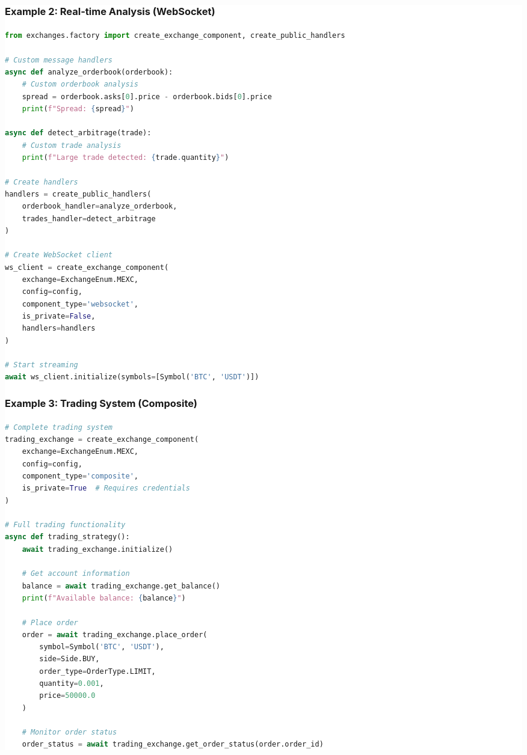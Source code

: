 ### **Example 2: Real-time Analysis (WebSocket)**
```python
from exchanges.factory import create_exchange_component, create_public_handlers

# Custom message handlers
async def analyze_orderbook(orderbook):
    # Custom orderbook analysis
    spread = orderbook.asks[0].price - orderbook.bids[0].price
    print(f"Spread: {spread}")

async def detect_arbitrage(trade):
    # Custom trade analysis
    print(f"Large trade detected: {trade.quantity}")

# Create handlers
handlers = create_public_handlers(
    orderbook_handler=analyze_orderbook,
    trades_handler=detect_arbitrage
)

# Create WebSocket client
ws_client = create_exchange_component(
    exchange=ExchangeEnum.MEXC,
    config=config,
    component_type='websocket',
    is_private=False,
    handlers=handlers
)

# Start streaming
await ws_client.initialize(symbols=[Symbol('BTC', 'USDT')])
```

### **Example 3: Trading System (Composite)**
```python
# Complete trading system
trading_exchange = create_exchange_component(
    exchange=ExchangeEnum.MEXC,
    config=config,
    component_type='composite',
    is_private=True  # Requires credentials
)

# Full trading functionality
async def trading_strategy():
    await trading_exchange.initialize()
    
    # Get account information
    balance = await trading_exchange.get_balance()
    print(f"Available balance: {balance}")
    
    # Place order
    order = await trading_exchange.place_order(
        symbol=Symbol('BTC', 'USDT'),
        side=Side.BUY,
        order_type=OrderType.LIMIT,
        quantity=0.001,
        price=50000.0
    )
    
    # Monitor order status
    order_status = await trading_exchange.get_order_status(order.order_id)
```
